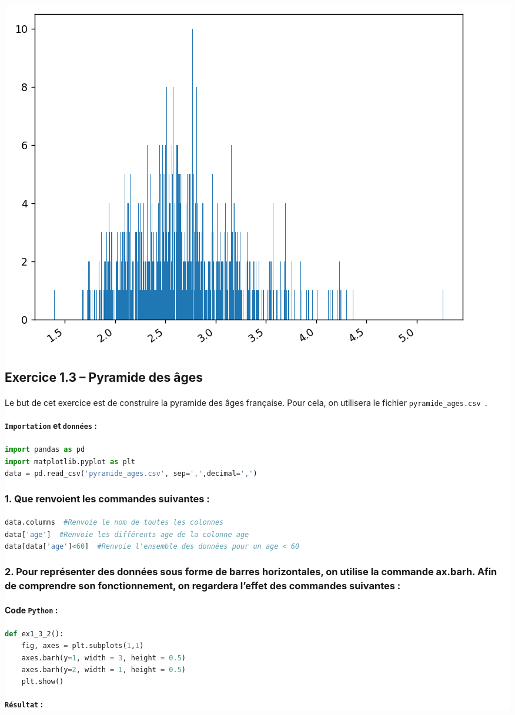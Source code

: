 ![alt text](2.png)

## Exercice 1.3 – Pyramide des âges
Le but de cet exercice est de construire la pyramide des
âges française. Pour cela, on utilisera le fichier
`pyramide_ages.csv `.
#### `Importation` et `données` :
```py
import pandas as pd
import matplotlib.pyplot as plt
data = pd.read_csv('pyramide_ages.csv', sep=',',decimal=',')
```

### 1. Que renvoient les commandes suivantes :
```py
data.columns  #Renvoie le nom de toutes les colonnes
data['age']  #Renvoie les différents age de la colonne age
data[data['age']<60]  #Renvoie l'ensemble des données pour un age < 60
```
### 2. Pour représenter des données sous forme de barres horizontales, on utilise la commande ax.barh. Afin de comprendre son fonctionnement, on regardera l’effet des commandes suivantes :
#### Code `Python` :
```py
def ex1_3_2():
    fig, axes = plt.subplots(1,1)
    axes.barh(y=1, width = 3, height = 0.5)
    axes.barh(y=2, width = 1, height = 0.5)
    plt.show()
```
#### `Résultat` :